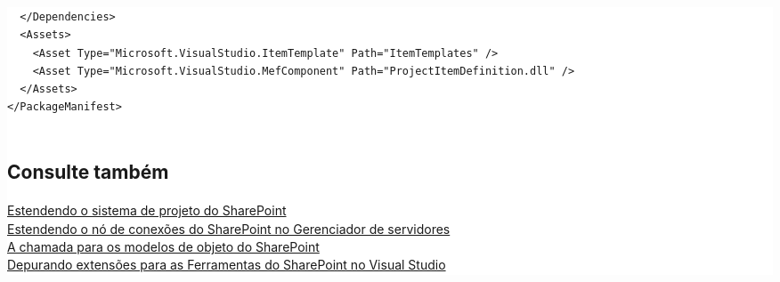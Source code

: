 ```  
  </Dependencies>  
  <Assets>  
    <Asset Type="Microsoft.VisualStudio.ItemTemplate" Path="ItemTemplates" />  
    <Asset Type="Microsoft.VisualStudio.MefComponent" Path="ProjectItemDefinition.dll" />  
  </Assets>  
</PackageManifest>  
  
```  
  
## <a name="see-also"></a>Consulte também  
 [Estendendo o sistema de projeto do SharePoint](../sharepoint/extending-the-sharepoint-project-system.md)   
 [Estendendo o nó de conexões do SharePoint no Gerenciador de servidores](../sharepoint/extending-the-sharepoint-connections-node-in-server-explorer.md)   
 [A chamada para os modelos de objeto do SharePoint](../sharepoint/calling-into-the-sharepoint-object-models.md)   
 [Depurando extensões para as Ferramentas do SharePoint no Visual Studio](../sharepoint/debugging-extensions-for-the-sharepoint-tools-in-visual-studio.md)  
  
  